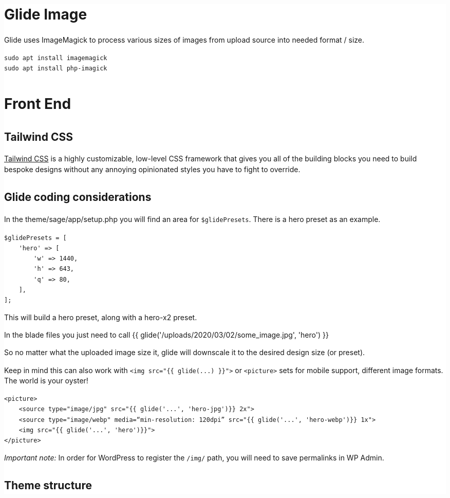 # Glide Image
Glide uses ImageMagick to process various sizes of images from upload source into needed format / size.

```
sudo apt install imagemagick
sudo apt install php-imagick
```

# Front End

## Tailwind CSS
[Tailwind CSS](https://tailwindcss.com/) is a highly customizable, low-level CSS framework that gives you all of the building blocks you need to build bespoke designs without any annoying opinionated styles you have to fight to override.

## Glide coding considerations

In the theme/sage/app/setup.php you will find an area for `$glidePresets`. There is a hero preset as an example.
```
$glidePresets = [
    'hero' => [
        'w' => 1440,
        'h' => 643,
        'q' => 80,
    ],
];
```
This will build a hero preset, along with a hero-x2 preset.

In the blade files you just need to call {{ glide('/uploads/2020/03/02/some_image.jpg', 'hero') }}

So no matter what the uploaded image size it, glide will downscale it to the desired design size (or preset).

Keep in mind this can also work with `<img src="{{ glide(...) }}">` or `<picture>` sets for mobile support, different image formats. The world is your oyster!
```
<picture>
    <source type="image/jpg" src="{{ glide('...', 'hero-jpg')}} 2x">
    <source type="image/webp" media=“min-resolution: 120dpi” src="{{ glide('...', 'hero-webp')}} 1x">
    <img src="{{ glide('...', 'hero')}}">
</picture>
```

*Important note:* In order for WordPress to register the `/img/` path, you will need to save permalinks in WP Admin.

## Theme structure

